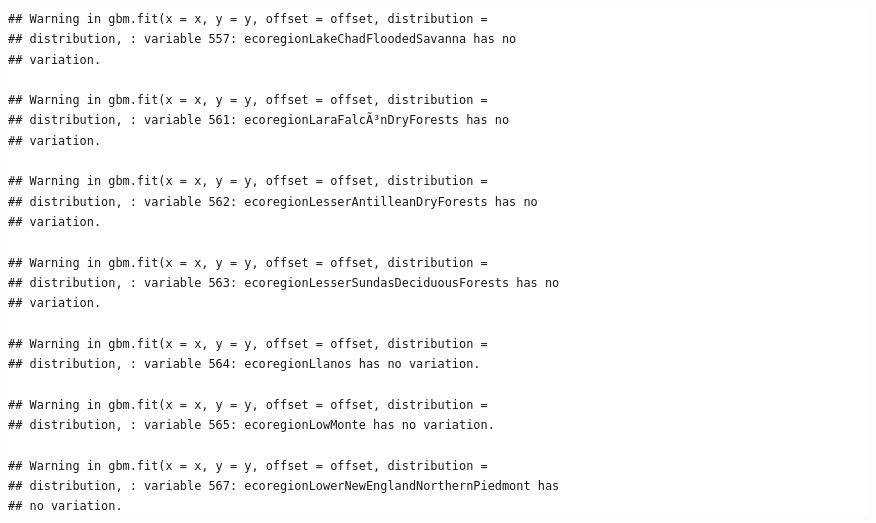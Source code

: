     ## Warning in gbm.fit(x = x, y = y, offset = offset, distribution =
    ## distribution, : variable 557: ecoregionLakeChadFloodedSavanna has no
    ## variation.

    ## Warning in gbm.fit(x = x, y = y, offset = offset, distribution =
    ## distribution, : variable 561: ecoregionLaraFalcÃ³nDryForests has no
    ## variation.

    ## Warning in gbm.fit(x = x, y = y, offset = offset, distribution =
    ## distribution, : variable 562: ecoregionLesserAntilleanDryForests has no
    ## variation.

    ## Warning in gbm.fit(x = x, y = y, offset = offset, distribution =
    ## distribution, : variable 563: ecoregionLesserSundasDeciduousForests has no
    ## variation.

    ## Warning in gbm.fit(x = x, y = y, offset = offset, distribution =
    ## distribution, : variable 564: ecoregionLlanos has no variation.

    ## Warning in gbm.fit(x = x, y = y, offset = offset, distribution =
    ## distribution, : variable 565: ecoregionLowMonte has no variation.

    ## Warning in gbm.fit(x = x, y = y, offset = offset, distribution =
    ## distribution, : variable 567: ecoregionLowerNewEnglandNorthernPiedmont has
    ## no variation.
